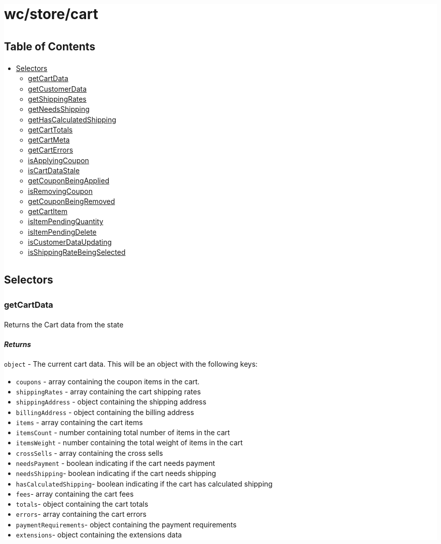 # wc/store/cart

## Table of Contents

-   [Selectors](#selectors)
    -   [getCartData](#getcartdata)
    -   [getCustomerData](#getcustomerdata)
    -   [getShippingRates](#getshippingrates)
    -   [getNeedsShipping](#getneedsshipping)
    -   [getHasCalculatedShipping](#gethascalculatedshipping)
    -   [getCartTotals](#getcarttotals)
    -   [getCartMeta](#getcartmeta)
    -   [getCartErrors](#getcarterrors)
    -   [isApplyingCoupon](#isapplyingcoupon)
    -   [isCartDataStale](#iscartdatastale)
    -   [getCouponBeingApplied](#getcouponbeingapplied)
    -   [isRemovingCoupon](#isremovingcoupon)
    -   [getCouponBeingRemoved](#getcouponbeingremoved)
    -   [getCartItem](#getcartitem)
    -   [isItemPendingQuantity](#isitempendingquantity)
    -   [isItemPendingDelete](#isitempendingdelete)
    -   [isCustomerDataUpdating](#iscustomerdataupdating)
    -   [isShippingRateBeingSelected](#isshippingratebeingselected)

## Selectors

### getCartData

Returns the Cart data from the state

#### _Returns_

`object` - The current cart data. This will be an object with the following keys:

- `coupons` - array containing the coupon items in the cart.
- `shippingRates` - array containing the cart shipping rates
- `shippingAddress` - object containing the shipping address
- `billingAddress` - object containing the billing address
- `items` - array containing the cart items
- `itemsCount` - number containing total number of items in the cart
- `itemsWeight` - number containing the total weight of items in the cart
- `crossSells` -  array containing the cross sells
- `needsPayment` - boolean indicating if the cart needs payment
- `needsShipping`- boolean indicating if the cart needs shipping
- `hasCalculatedShipping`- boolean indicating if the cart has calculated shipping
- `fees`- array containing the cart fees
- `totals`- object containing the cart totals
- `errors`- array containing the cart errors
- `paymentRequirements`- object containing the payment requirements
- `extensions`- object containing the extensions data
